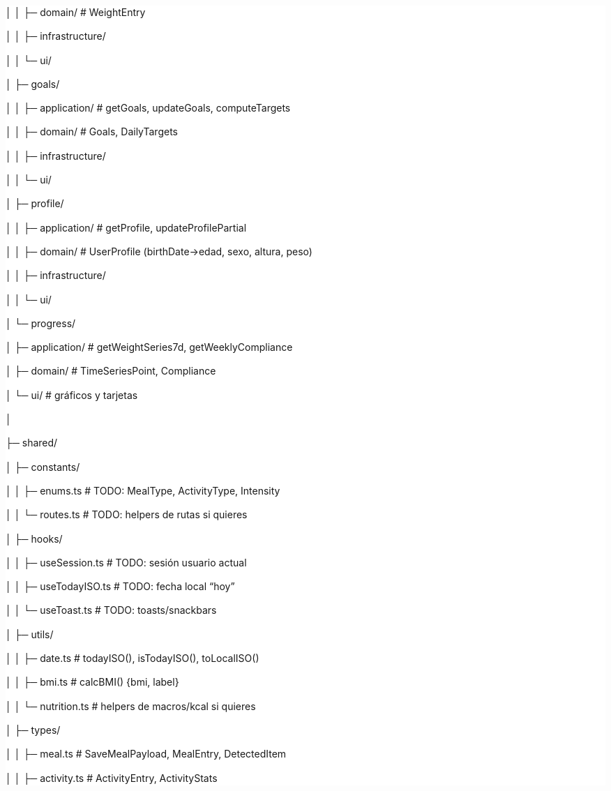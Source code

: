 │  │  ├─ domain/                          \# WeightEntry

│  │  ├─ infrastructure/

│  │  └─ ui/

│  ├─ goals/

│  │  ├─ application/                     \# getGoals, updateGoals, computeTargets

│  │  ├─ domain/                          \# Goals, DailyTargets

│  │  ├─ infrastructure/

│  │  └─ ui/

│  ├─ profile/

│  │  ├─ application/                     \# getProfile, updateProfilePartial

│  │  ├─ domain/                          \# UserProfile (birthDate→edad, sexo, altura, peso)

│  │  ├─ infrastructure/

│  │  └─ ui/

│  └─ progress/

│     ├─ application/                     \# getWeightSeries7d, getWeeklyCompliance

│     ├─ domain/                          \# TimeSeriesPoint, Compliance

│     └─ ui/                              \# gráficos y tarjetas

│

├─ shared/

│  ├─ constants/

│  │  ├─ enums.ts                         \# TODO: MealType, ActivityType, Intensity

│  │  └─ routes.ts                        \# TODO: helpers de rutas si quieres

│  ├─ hooks/

│  │  ├─ useSession.ts                    \# TODO: sesión usuario actual

│  │  ├─ useTodayISO.ts                   \# TODO: fecha local “hoy”

│  │  └─ useToast.ts                      \# TODO: toasts/snackbars

│  ├─ utils/

│  │  ├─ date.ts                          \# todayISO(), isTodayISO(), toLocalISO()

│  │  ├─ bmi.ts                           \# calcBMI() {bmi, label}

│  │  └─ nutrition.ts                     \# helpers de macros/kcal si quieres

│  ├─ types/

│  │  ├─ meal.ts                          \# SaveMealPayload, MealEntry, DetectedItem

│  │  ├─ activity.ts                      \# ActivityEntry, ActivityStats
